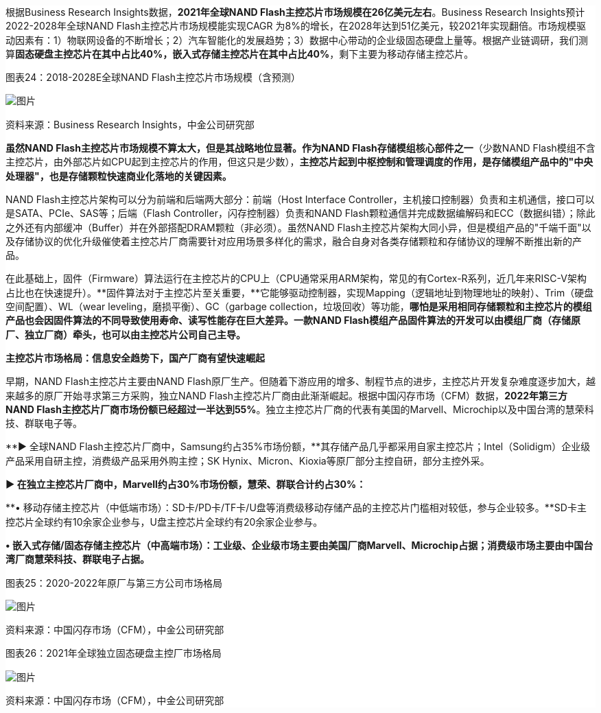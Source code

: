 
根据Business Research Insights数据，**2021年全球NAND Flash主控芯片市场规模在26亿美元左右**。Business Research Insights预计2022-2028年全球NAND Flash主控芯片市场规模能实现CAGR 为8%的增长，在2028年达到51亿美元，较2021年实现翻倍。市场规模驱动因素有：1）物联网设备的不断增长；2）汽车智能化的发展趋势；3）数据中心带动的企业级固态硬盘上量等。根据产业链调研，我们测算**固态硬盘主控芯片在其中占比40%，嵌入式存储主控芯片在其中占比40%**，剩下主要为移动存储主控芯片。


图表24：2018-2028E全球NAND Flash主控芯片市场规模（含预测）


![图片](https://image.cubox.pro/article/2023051021024526964/34390.jpg?imageMogr2/quality/90/ignore-error/1)


资料来源：Business Research Insights，中金公司研究部


**虽然NAND Flash主控芯片市场规模不算太大，但是其战略地位显著。作为NAND Flash存储模组核心部件之一**（少数NAND Flash模组不含主控芯片，由外部芯片如CPU起到主控芯片的作用，但这只是少数），**主控芯片起到中枢控制和管理调度的作用，是存储模组产品中的"中央处理器"，也是存储颗粒快速商业化落地的关键因素。**

NAND Flash主控芯片架构可以分为前端和后端两大部分：前端（Host Interface Controller，主机接口控制器）负责和主机通信，接口可以是SATA、PCIe、SAS等；后端（Flash Controller，闪存控制器）负责和NAND Flash颗粒通信并完成数据编解码和ECC（数据纠错）；除此之外还有内部缓冲（Buffer）并在外部搭配DRAM颗粒（非必须）。虽然NAND Flash主控芯片架构大同小异，但是模组产品的"千端千面"以及存储协议的优化升级催使着主控芯片厂商需要针对应用场景多样化的需求，融合自身对各类存储颗粒和存储协议的理解不断推出新的产品。

在此基础上，固件（Firmware）算法运行在主控芯片的CPU上（CPU通常采用ARM架构，常见的有Cortex-R系列，近几年来RISC-V架构占比也在快速提升）。**固件算法对于主控芯片至关重要，**它能够驱动控制器，实现Mapping（逻辑地址到物理地址的映射）、Trim（硬盘空间配置）、WL（wear leveling，磨损平衡）、GC（garbage collection，垃圾回收）等功能，**哪怕是采用相同存储颗粒和主控芯片的模组产品也会因固件算法的不同导致使用寿命、读写性能存在巨大差异。一款NAND Flash模组产品固件算法的开发可以由模组厂商（存储原厂、独立厂商）牵头，也可以由主控芯片公司自己主导。**


**主控芯片市场格局：信息安全趋势下，国产厂商有望快速崛起**


早期，NAND Flash主控芯片主要由NAND Flash原厂生产。但随着下游应用的增多、制程节点的进步，主控芯片开发复杂难度逐步加大，越来越多的原厂开始寻求第三方采购，独立NAND Flash主控芯片厂商由此渐渐崛起。根据中国闪存市场（CFM）数据，**2022年第三方NAND Flash主控芯片厂商市场份额已经超过一半达到55%**。独立主控芯片厂商的代表有美国的Marvell、Microchip以及中国台湾的慧荣科技、群联电子等。

**► 全球NAND Flash主控芯片厂商中，Samsung约占35%市场份额，**其存储产品几乎都采用自家主控芯片；Intel（Solidigm）企业级产品采用自研主控，消费级产品采用外购主控；SK Hynix、Micron、Kioxia等原厂部分主控自研，部分主控外采。

**► 在独立主控芯片厂商中，Marvell约占30%市场份额，慧荣、群联合计约占30%：**

**• 移动存储主控芯片（中低端市场）：SD卡/PD卡/TF卡/U盘等消费级移动存储产品的主控芯片门槛相对较低，参与企业较多。**SD卡主控芯片全球约有10余家企业参与，U盘主控芯片全球约有20余家企业参与。

**• 嵌入式存储/固态存储主控芯片（中高端市场）：工业级、企业级市场主要由美国厂商Marvell、Microchip占据；消费级市场主要由中国台湾厂商慧荣科技、群联电子占据。**


图表25：2020-2022年原厂与第三方公司市场格局


![图片](https://image.cubox.pro/article/2023051021024598082/24667.jpg?imageMogr2/quality/90/ignore-error/1)


资料来源：中国闪存市场（CFM），中金公司研究部


图表26：2021年全球独立固态硬盘主控厂市场格局


![图片](https://image.cubox.pro/article/2023051021024532311/41297.jpg?imageMogr2/quality/90/ignore-error/1)


资料来源：中国闪存市场（CFM），中金公司研究部

